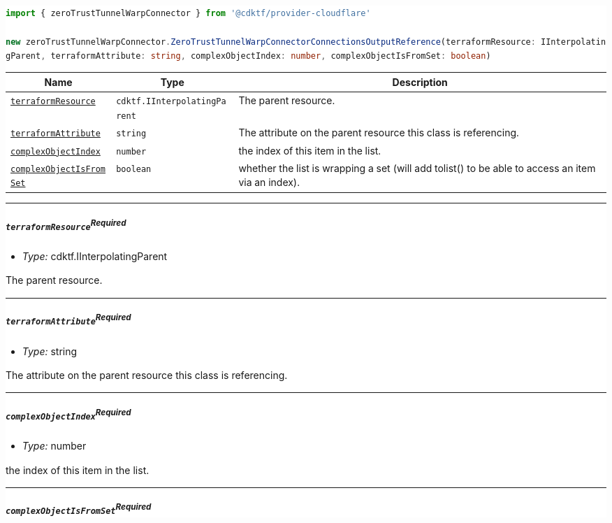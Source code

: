 ```typescript
import { zeroTrustTunnelWarpConnector } from '@cdktf/provider-cloudflare'

new zeroTrustTunnelWarpConnector.ZeroTrustTunnelWarpConnectorConnectionsOutputReference(terraformResource: IInterpolatingParent, terraformAttribute: string, complexObjectIndex: number, complexObjectIsFromSet: boolean)
```

| **Name** | **Type** | **Description** |
| --- | --- | --- |
| <code><a href="#@cdktf/provider-cloudflare.zeroTrustTunnelWarpConnector.ZeroTrustTunnelWarpConnectorConnectionsOutputReference.Initializer.parameter.terraformResource">terraformResource</a></code> | <code>cdktf.IInterpolatingParent</code> | The parent resource. |
| <code><a href="#@cdktf/provider-cloudflare.zeroTrustTunnelWarpConnector.ZeroTrustTunnelWarpConnectorConnectionsOutputReference.Initializer.parameter.terraformAttribute">terraformAttribute</a></code> | <code>string</code> | The attribute on the parent resource this class is referencing. |
| <code><a href="#@cdktf/provider-cloudflare.zeroTrustTunnelWarpConnector.ZeroTrustTunnelWarpConnectorConnectionsOutputReference.Initializer.parameter.complexObjectIndex">complexObjectIndex</a></code> | <code>number</code> | the index of this item in the list. |
| <code><a href="#@cdktf/provider-cloudflare.zeroTrustTunnelWarpConnector.ZeroTrustTunnelWarpConnectorConnectionsOutputReference.Initializer.parameter.complexObjectIsFromSet">complexObjectIsFromSet</a></code> | <code>boolean</code> | whether the list is wrapping a set (will add tolist() to be able to access an item via an index). |

---

##### `terraformResource`<sup>Required</sup> <a name="terraformResource" id="@cdktf/provider-cloudflare.zeroTrustTunnelWarpConnector.ZeroTrustTunnelWarpConnectorConnectionsOutputReference.Initializer.parameter.terraformResource"></a>

- *Type:* cdktf.IInterpolatingParent

The parent resource.

---

##### `terraformAttribute`<sup>Required</sup> <a name="terraformAttribute" id="@cdktf/provider-cloudflare.zeroTrustTunnelWarpConnector.ZeroTrustTunnelWarpConnectorConnectionsOutputReference.Initializer.parameter.terraformAttribute"></a>

- *Type:* string

The attribute on the parent resource this class is referencing.

---

##### `complexObjectIndex`<sup>Required</sup> <a name="complexObjectIndex" id="@cdktf/provider-cloudflare.zeroTrustTunnelWarpConnector.ZeroTrustTunnelWarpConnectorConnectionsOutputReference.Initializer.parameter.complexObjectIndex"></a>

- *Type:* number

the index of this item in the list.

---

##### `complexObjectIsFromSet`<sup>Required</sup> <a name="complexObjectIsFromSet" id="@cdktf/provider-cloudflare.zeroTrustTunnelWarpConnector.ZeroTrustTunnelWarpConnectorConnectionsOutputReference.Initializer.parameter.complexObjectIsFromSet"></a>
